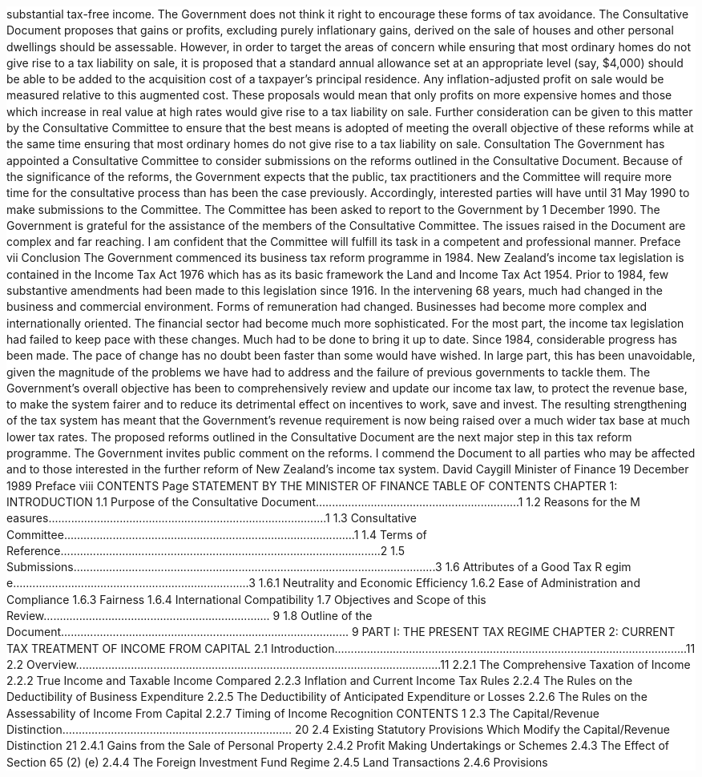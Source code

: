 substantial tax-free income. The Government does not think it right to encourage these forms of tax avoidance. The Consultative Document proposes that gains or profits, excluding purely inflationary gains, derived on the sale of houses and other personal dwellings should be assessable. However, in order to target the areas of concern while ensuring that most ordinary homes do not give rise to a tax liability on sale, it is proposed that a standard annual allowance set at an appropriate level (say, $4,000) should be able to be added to the acquisition cost of a taxpayer’s principal residence. Any inflation-adjusted profit on sale would be measured relative to this augmented cost. These proposals would mean that only profits on more expensive homes and those which increase in real value at high rates would give rise to a tax liability on sale. Further consideration can be given to this matter by the Consultative Committee to ensure that the best means is adopted of meeting the overall objective of these reforms while at the same time ensuring that most ordinary homes do not give rise to a tax liability on sale. Consultation The Government has appointed a Consultative Committee to consider submissions on the reforms outlined in the Consultative Document. Because of the significance of the reforms, the Government expects that the public, tax practitioners and the Committee will require more time for the consultative process than has been the case previously. Accordingly, interested parties will have until 31 May 1990 to make submissions to the Committee. The Committee has been asked to report to the Government by 1 December 1990. The Government is grateful for the assistance of the members of the Consultative Committee. The issues raised in the Document are complex and far reaching. I am confident that the Committee will fulfill its task in a competent and professional manner. Preface vii Conclusion The Government commenced its business tax reform programme in 1984. New Zealand’s income tax legislation is contained in the Income Tax Act 1976 which has as its basic framework the Land and Income Tax Act 1954. Prior to 1984, few substantive amendments had been made to this legislation since 1916. In the intervening 68 years, much had changed in the business and commercial environment. Forms of remuneration had changed. Businesses had become more complex and internationally oriented. The financial sector had become much more sophisticated. For the most part, the income tax legislation had failed to keep pace with these changes. Much had to be done to bring it up to date. Since 1984, considerable progress has been made. The pace of change has no doubt been faster than some would have wished. In large part, this has been unavoidable, given the magnitude of the problems we have had to address and the failure of previous governments to tackle them. The Government’s overall objective has been to comprehensively review and update our income tax law, to protect the revenue base, to make the system fairer and to reduce its detrimental effect on incentives to work, save and invest. The resulting strengthening of the tax system has meant that the Government’s revenue requirement is now being raised over a much wider tax base at much lower tax rates. The proposed reforms outlined in the Consultative Document are the next major step in this tax reform programme. The Government invites public comment on the reforms. I commend the Document to all parties who may be affected and to those interested in the further reform of New Zealand’s income tax system. David Caygill Minister of Finance 19 December 1989 Preface viii CONTENTS Page STATEMENT BY THE MINISTER OF FINANCE TABLE OF CONTENTS CHAPTER 1: INTRODUCTION 1.1 Purpose of the Consultative Document...............................................................1 1.2 Reasons for the M easures......................................................................................1 1.3 Consultative Committee..........................................................................................1 1.4 Terms of Reference...................................................................................................2 1.5 Submissions................................................................................................................3 1.6 Attributes of a Good Tax R egim e.........................................................................3 1.6.1 Neutrality and Economic Efficiency 1.6.2 Ease of Administration and Compliance 1.6.3 Fairness 1.6.4 International Compatibility 1.7 Objectives and Scope of this Review...................................................................... 9 1.8 Outline of the Document......................................................................................... 9 PART I: THE PRESENT TAX REGIME CHAPTER 2: CURRENT TAX TREATMENT OF INCOME FROM CAPITAL 2.1 Introduction.............................................................................................................11 2.2 Overview.................................................................................................................11 2.2.1 The Comprehensive Taxation of Income 2.2.2 True Income and Taxable Income Compared 2.2.3 Inflation and Current Income Tax Rules 2.2.4 The Rules on the Deductibility of Business Expenditure 2.2.5 The Deductibility of Anticipated Expenditure or Losses 2.2.6 The Rules on the Assessability of Income From Capital 2.2.7 Timing of Income Recognition CONTENTS 1 2.3 The Capital/Revenue Distinction....................................................................... 20 2.4 Existing Statutory Provisions Which Modify the Capital/Revenue Distinction 21 2.4.1 Gains from the Sale of Personal Property 2.4.2 Profit Making Undertakings or Schemes 2.4.3 The Effect of Section 65 (2) (e) 2.4.4 The Foreign Investment Fund Regime 2.4.5 Land Transactions 2.4.6 Provisions